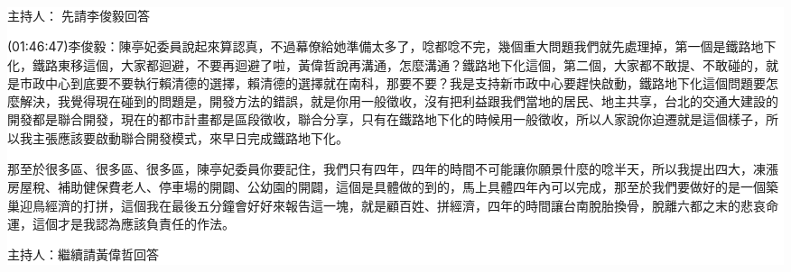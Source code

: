 主持人： 先請李俊毅回答

(01:46:47)李俊毅：陳亭妃委員說起來算認真，不過幕僚給她準備太多了，唸都唸不完，幾個重大問題我們就先處理掉，第一個是鐵路地下化，鐵路東移這個，大家都迴避，不要再迴避了啦，黃偉哲說再溝通，怎麼溝通？鐵路地下化這個，第二個，大家都不敢提、不敢碰的，就是市政中心到底要不要執行賴清德的選擇，賴清德的選擇就在南科，那要不要？我是支持新市政中心要趕快啟動，鐵路地下化這個問題要怎麼解決，我覺得現在碰到的問題是，開發方法的錯誤，就是你用一般徵收，沒有把利益跟我們當地的居民、地主共享，台北的交通大建設的開發都是聯合開發，現在的都市計畫都是區段徵收，聯合分享，只有在鐵路地下化的時候用一般徵收，所以人家說你迫遷就是這個樣子，所以我主張應該要啟動聯合開發模式，來早日完成鐵路地下化。

那至於很多區、很多區、很多區，陳亭妃委員你要記住，我們只有四年，四年的時間不可能讓你願景什麼的唸半天，所以我提出四大，凍漲房屋稅、補助健保費老人、停車場的開闢、公幼園的開闢，這個是具體做的到的，馬上具體四年內可以完成，那至於我們要做好的是一個築巢迎鳥經濟的打拼，這個我在最後五分鐘會好好來報告這一塊，就是顧百姓、拼經濟，四年的時間讓台南脫胎換骨，脫離六都之末的悲哀命運，這個才是我認為應該負責任的作法。

主持人：繼續請黃偉哲回答


